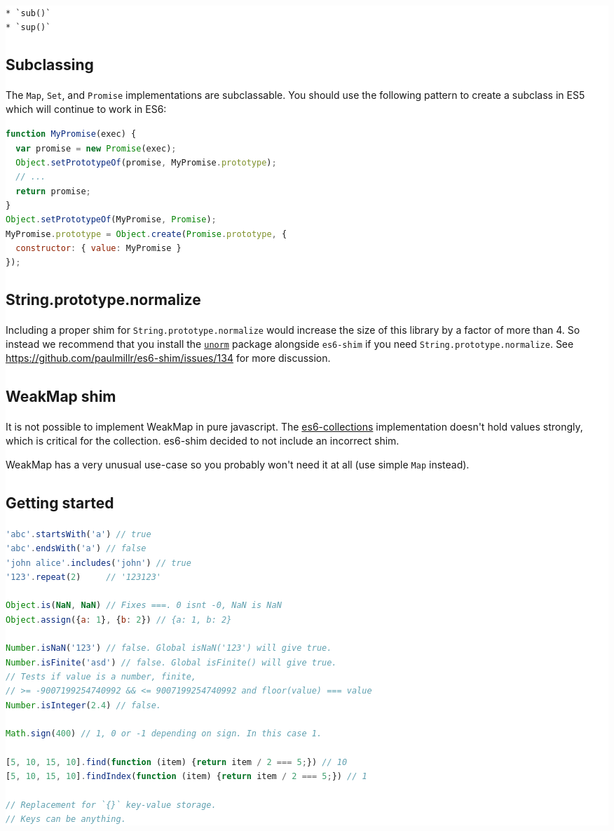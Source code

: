     * `sub()`
    * `sup()`

## Subclassing
The `Map`, `Set`, and `Promise` implementations are subclassable.
You should use the following pattern to create a subclass in ES5 which will continue to work in ES6:
```javascript
function MyPromise(exec) {
  var promise = new Promise(exec);
  Object.setPrototypeOf(promise, MyPromise.prototype);
  // ...
  return promise;
}
Object.setPrototypeOf(MyPromise, Promise);
MyPromise.prototype = Object.create(Promise.prototype, {
  constructor: { value: MyPromise }
});
```

## String.prototype.normalize
Including a proper shim for `String.prototype.normalize` would
increase the size of this library by a factor of more than 4.
So instead we recommend that you install the
[`unorm`](https://github.com/walling/unorm)
package alongside `es6-shim` if you need `String.prototype.normalize`.
See https://github.com/paulmillr/es6-shim/issues/134 for more
discussion.


## WeakMap shim
It is not possible to implement WeakMap in pure javascript.
The [es6-collections](https://github.com/WebReflection/es6-collections)
implementation doesn't hold values strongly, which is critical
for the collection. es6-shim decided to not include an incorrect shim.

WeakMap has a very unusual use-case so you probably won't need it at all
(use simple `Map` instead).

## Getting started

```javascript
'abc'.startsWith('a') // true
'abc'.endsWith('a') // false
'john alice'.includes('john') // true
'123'.repeat(2)     // '123123'

Object.is(NaN, NaN) // Fixes ===. 0 isnt -0, NaN is NaN
Object.assign({a: 1}, {b: 2}) // {a: 1, b: 2}

Number.isNaN('123') // false. Global isNaN('123') will give true.
Number.isFinite('asd') // false. Global isFinite() will give true.
// Tests if value is a number, finite,
// >= -9007199254740992 && <= 9007199254740992 and floor(value) === value
Number.isInteger(2.4) // false.

Math.sign(400) // 1, 0 or -1 depending on sign. In this case 1.

[5, 10, 15, 10].find(function (item) {return item / 2 === 5;}) // 10
[5, 10, 15, 10].findIndex(function (item) {return item / 2 === 5;}) // 1

// Replacement for `{}` key-value storage.
// Keys can be anything.
```

[1]: https://travis-ci.org/paulmillr/es6-shim.svg
[2]: https://travis-ci.org/paulmillr/es6-shim
[3]: https://david-dm.org/paulmillr/es6-shim.svg
[4]: https://david-dm.org/paulmillr/es6-shim
[5]: https://david-dm.org/paulmillr/es6-shim/dev-status.svg
[6]: https://david-dm.org/paulmillr/es6-shim#info=devDependencies
[license-url]: https://github.com/paulmillr/es6-shim/blob/master/LICENSE
[spec-html-url]: https://people.mozilla.org/~jorendorff/es6-draft.html
[spec-drafts-url]: http://wiki.ecmascript.org/doku.php?id=harmony:specification_drafts
[es5-shim-url]: https://github.com/es-shims/es5-shim